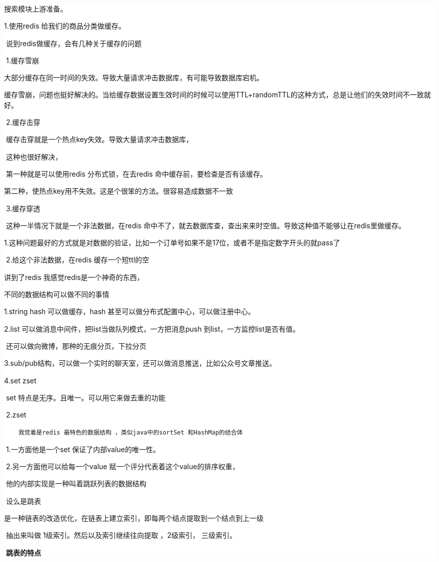 搜索模块上游准备。

1.使用redis 给我们的商品分类做缓存。

​	说到redis做缓存，会有几种关于缓存的问题

​	1.缓存雪崩

​		大部分缓存在同一时间的失效。导致大量请求冲击数据库，有可能导致数据库宕机。

​		缓存雪崩，问题也挺好解决的。当给缓存数据设置生效时间的时候可以使用TTL+randomTTL的这种方式，总是让他们的失效时间不一致就好。

​	2.缓存击穿

​		 缓存击穿就是一个热点key失效。导致大量请求冲击数据库，

​		这种也很好解决，

​		 第一种就是可以使用redis 分布式锁，在去redis 命中缓存前，要检查是否有该缓存。

​		 第二种，使热点key用不失效。这是个很笨的方法。很容易造成数据不一致

​	3.缓存穿透   

​		这种一半情况下就是一个非法数据，在redis 命中不了，就去数据库查，查出来来时空值。导致这种值不能够让在redis里做缓存。

​		1.这种问题最好的方式就是对数据的验证，比如一个订单号如果不是17位，或者不是指定数字开头的就pass了

​		2.给这个非法数据，在redis 缓存一个短ttl的空



讲到了redis 我感觉redis是一个神奇的东西，

不同的数据结构可以做不同的事情

1.string  hash 可以做缓存，hash 甚至可以做分布式配置中心，可以做注册中心。

2.list 可以做消息中间件，把list当做队列模式，一方把消息push 到list，一方监控list是否有值。

​	还可以做向微博，那种的无痕分页，下拉分页

3.sub/pub结构，可以做一个实时的聊天室，还可以做消息推送，比如公众号文章推送。

4.set zset

​	set 特点是无序。且唯一。可以用它来做去重的功能

​	2.zset 

 		我觉着是redis 最特色的数据结构 ，类似java中的sortSet 和HashMap的结合体

​			1.一方面他是一个set 保证了内部value的唯一性。

​			2.另一方面他可以给每一个value 赋一个评分代表着这个value的排序权重，

​			他的内部实现是一种叫着跳跃列表的数据结构

​			设么是跳表

​					是一种链表的改造优化，在链表上建立索引，即每两个结点提取到一个结点到上一级

​	抽出来叫做 1级索引。然后以及索引继续往向提取 ，2级索引， 三级索引。

​	**跳表的特点**
